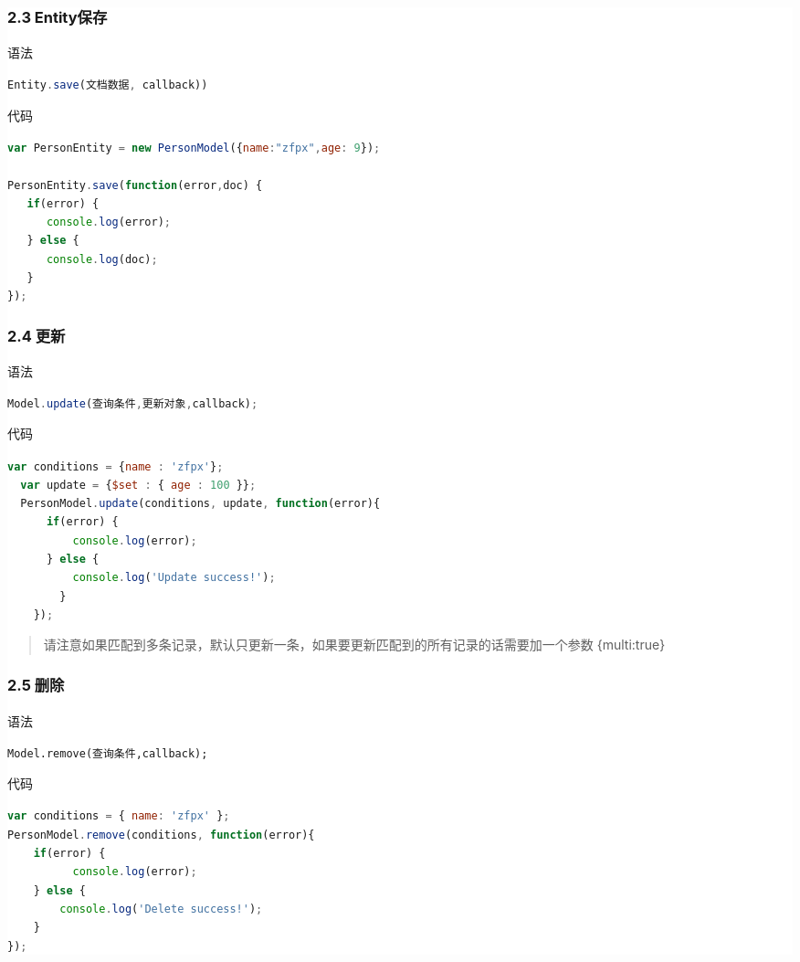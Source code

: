 ### 2.3 Entity保存
语法
```javascript
Entity.save(文档数据, callback))
```
代码
```javascript
var PersonEntity = new PersonModel({name:"zfpx",age: 9});
   
PersonEntity.save(function(error,doc) {
   if(error) {
      console.log(error);
   } else {
      console.log(doc);
   }
});
```

### 2.4 更新
语法
```javascript
Model.update(查询条件,更新对象,callback);
```
代码
```javascript
var conditions = {name : 'zfpx'};
  var update = {$set : { age : 100 }};
  PersonModel.update(conditions, update, function(error){
      if(error) {
          console.log(error);
      } else {
          console.log('Update success!');
        }
    });
```
> 请注意如果匹配到多条记录，默认只更新一条，如果要更新匹配到的所有记录的话需要加一个参数 {multi:true}

### 2.5 删除
语法
```
Model.remove(查询条件,callback);
```
代码
```javascript
var conditions = { name: 'zfpx' };
PersonModel.remove(conditions, function(error){
    if(error) {
          console.log(error);
    } else {
        console.log('Delete success!');
    }
});
```

